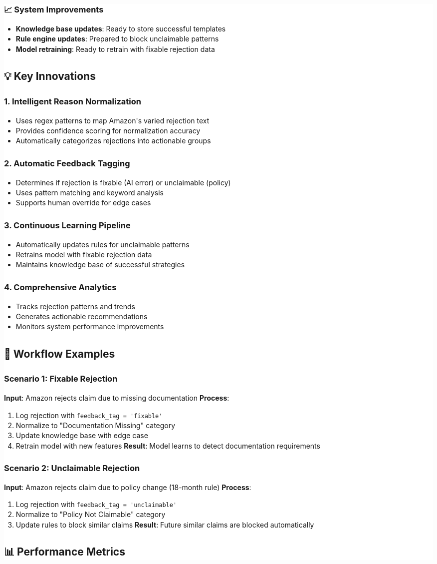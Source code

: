 ### 📈 System Improvements
- **Knowledge base updates**: Ready to store successful templates
- **Rule engine updates**: Prepared to block unclaimable patterns
- **Model retraining**: Ready to retrain with fixable rejection data

## 💡 Key Innovations

### 1. **Intelligent Reason Normalization**
- Uses regex patterns to map Amazon's varied rejection text
- Provides confidence scoring for normalization accuracy
- Automatically categorizes rejections into actionable groups

### 2. **Automatic Feedback Tagging**
- Determines if rejection is fixable (AI error) or unclaimable (policy)
- Uses pattern matching and keyword analysis
- Supports human override for edge cases

### 3. **Continuous Learning Pipeline**
- Automatically updates rules for unclaimable patterns
- Retrains model with fixable rejection data
- Maintains knowledge base of successful strategies

### 4. **Comprehensive Analytics**
- Tracks rejection patterns and trends
- Generates actionable recommendations
- Monitors system performance improvements

## 🔄 Workflow Examples

### Scenario 1: Fixable Rejection
**Input**: Amazon rejects claim due to missing documentation
**Process**: 
1. Log rejection with `feedback_tag = 'fixable'`
2. Normalize to "Documentation Missing" category
3. Update knowledge base with edge case
4. Retrain model with new features
**Result**: Model learns to detect documentation requirements

### Scenario 2: Unclaimable Rejection
**Input**: Amazon rejects claim due to policy change (18-month rule)
**Process**:
1. Log rejection with `feedback_tag = 'unclaimable'`
2. Normalize to "Policy Not Claimable" category
3. Update rules to block similar claims
**Result**: Future similar claims are blocked automatically

## 📊 Performance Metrics
